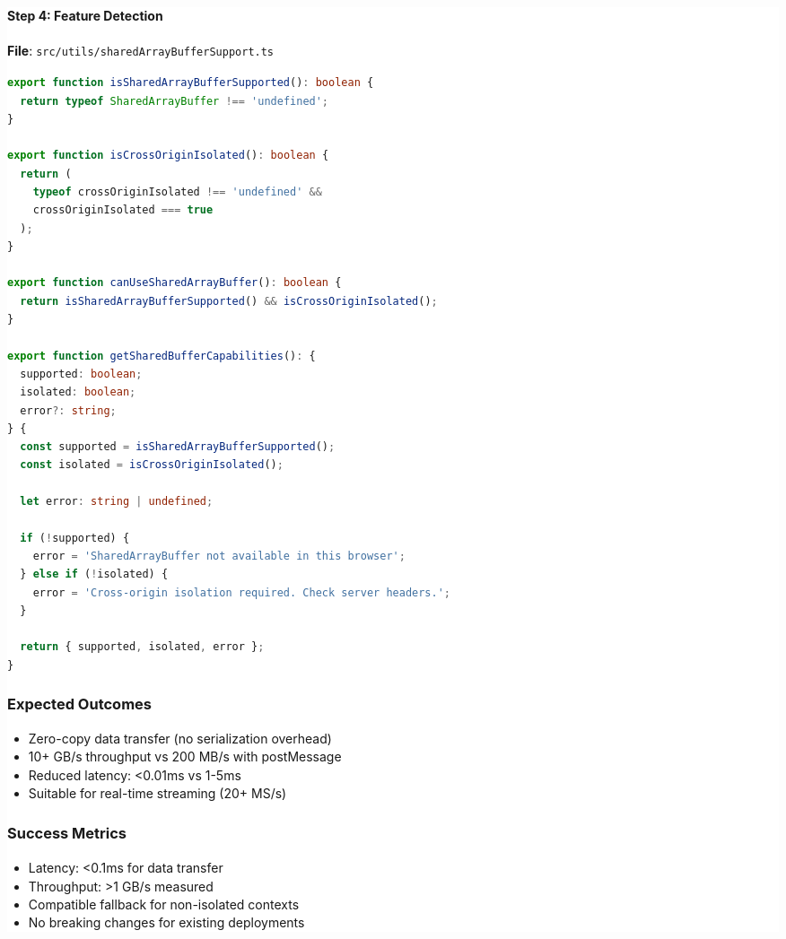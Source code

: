 #### Step 4: Feature Detection

**File**: `src/utils/sharedArrayBufferSupport.ts`

```typescript
export function isSharedArrayBufferSupported(): boolean {
  return typeof SharedArrayBuffer !== 'undefined';
}

export function isCrossOriginIsolated(): boolean {
  return (
    typeof crossOriginIsolated !== 'undefined' && 
    crossOriginIsolated === true
  );
}

export function canUseSharedArrayBuffer(): boolean {
  return isSharedArrayBufferSupported() && isCrossOriginIsolated();
}

export function getSharedBufferCapabilities(): {
  supported: boolean;
  isolated: boolean;
  error?: string;
} {
  const supported = isSharedArrayBufferSupported();
  const isolated = isCrossOriginIsolated();
  
  let error: string | undefined;
  
  if (!supported) {
    error = 'SharedArrayBuffer not available in this browser';
  } else if (!isolated) {
    error = 'Cross-origin isolation required. Check server headers.';
  }
  
  return { supported, isolated, error };
}
```

### Expected Outcomes

- Zero-copy data transfer (no serialization overhead)
- 10+ GB/s throughput vs 200 MB/s with postMessage
- Reduced latency: <0.01ms vs 1-5ms
- Suitable for real-time streaming (20+ MS/s)

### Success Metrics

- Latency: <0.1ms for data transfer
- Throughput: >1 GB/s measured
- Compatible fallback for non-isolated contexts
- No breaking changes for existing deployments
